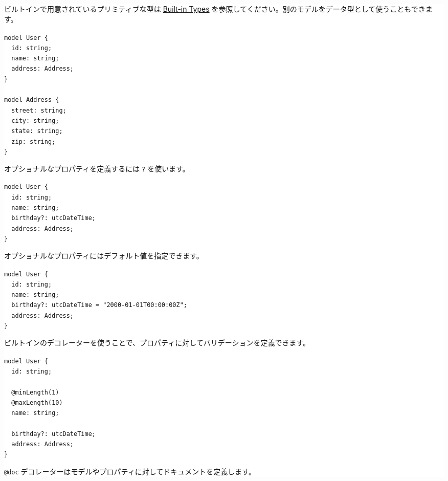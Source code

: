 ビルトインで用意されているプリミティブな型は [Built-in Types](https://typespec.io/docs/language-basics/built-in-types) を参照してください。別のモデルをデータ型として使うこともできます。

```ts:main.tsp {4, 7-12}
model User {
  id: string;
  name: string;
  address: Address;
}

model Address {
  street: string;
  city: string;
  state: string;
  zip: string;
}
```

オプショナルなプロパティを定義するには `?` を使います。

```ts:main.tsp {4}
model User {
  id: string;
  name: string;
  birthday?: utcDateTime;
  address: Address;
}
```

オプショナルなプロパティにはデフォルト値を指定できます。

```ts:main.tsp {4}
model User {
  id: string;
  name: string;
  birthday?: utcDateTime = "2000-01-01T00:00:00Z";
  address: Address;
}
```

ビルトインのデコレーターを使うことで、プロパティに対してバリデーションを定義できます。

```ts:main.tsp {4-5}
model User {
  id: string;

  @minLength(1)
  @maxLength(10)
  name: string;

  birthday?: utcDateTime;
  address: Address;
}
```

`@doc` デコレーターはモデルやプロパティに対してドキュメントを定義します。
